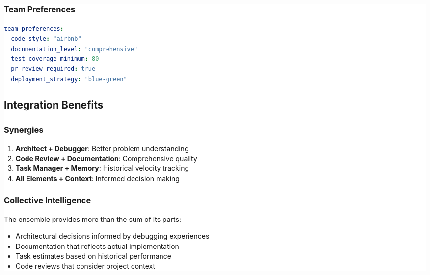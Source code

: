### Team Preferences
```yaml
team_preferences:
  code_style: "airbnb"
  documentation_level: "comprehensive"
  test_coverage_minimum: 80
  pr_review_required: true
  deployment_strategy: "blue-green"
```

## Integration Benefits

### Synergies
1. **Architect + Debugger**: Better problem understanding
2. **Code Review + Documentation**: Comprehensive quality
3. **Task Manager + Memory**: Historical velocity tracking
4. **All Elements + Context**: Informed decision making

### Collective Intelligence
The ensemble provides more than the sum of its parts:
- Architectural decisions informed by debugging experiences
- Documentation that reflects actual implementation
- Task estimates based on historical performance
- Code reviews that consider project context
